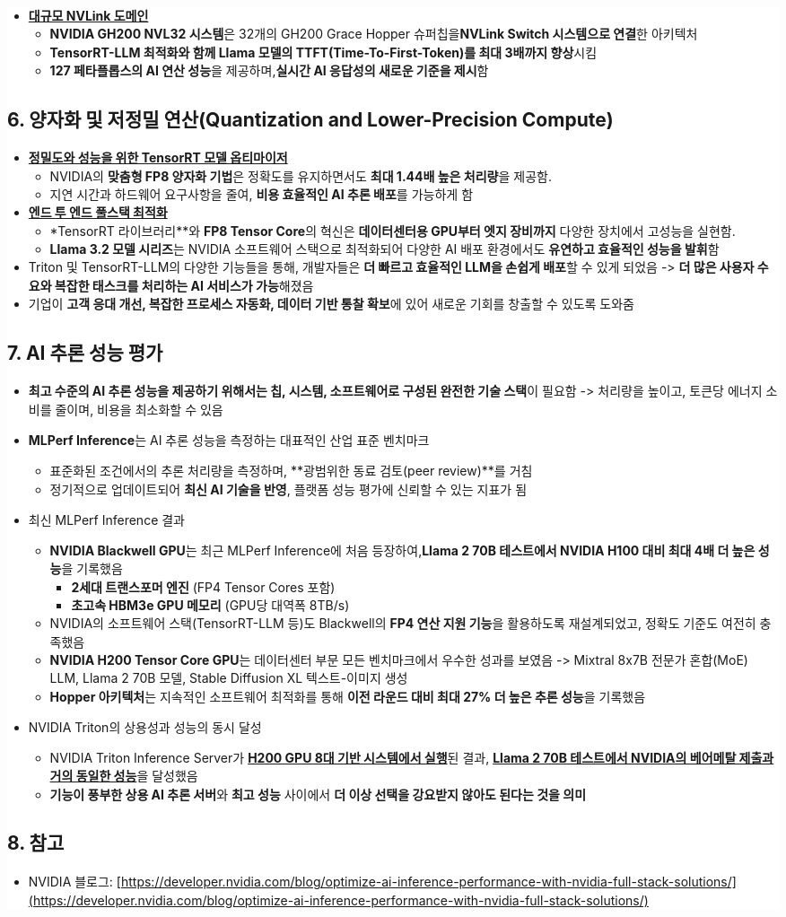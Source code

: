 * [**대규모 NVLink 도메인**](https://developer.nvidia.com/blog/low-latency-inference-chapter-2-blackwell-is-coming-nvidia-gh200-nvl32-with-nvlink-switch-gives-signs-of-big-leap-in-time-to-first-token-performance/)
  * **NVIDIA GH200 NVL32 시스템**은 32개의 GH200 Grace Hopper 슈퍼칩을**NVLink Switch 시스템으로 연결**한 아키텍처
  * **TensorRT-LLM 최적화와 함께 Llama 모델의 TTFT(Time-To-First-Token)를 최대 3배까지 향상**시킴
  * **127 페타플롭스의 AI 연산 성능**을 제공하며,**실시간 AI 응답성의 새로운 기준을 제시**함



## 6. 양자화 및 저정밀 연산(Quantization and Lower-Precision Compute)

* [**정밀도와 성능을 위한 TensorRT 모델 옵티마이저**](https://developer.nvidia.com/blog/boosting-llama-3-1-405b-performance-by-up-to-44-with-nvidia-tensorrt-model-optimizer-on-nvidia-h200-gpus/)
  * NVIDIA의 **맞춤형 FP8 양자화 기법**은 정확도를 유지하면서도 **최대 1.44배 높은 처리량**을 제공함. 
  * 지연 시간과 하드웨어 요구사항을 줄여, **비용 효율적인 AI 추론 배포**를 가능하게 함
* [**엔드 투 엔드 풀스택 최적화**](https://developer.nvidia.com/blog/llama-3-2-full-stack-optimizations-unlock-high-performance-on-nvidia-gpus/)
  * *TensorRT 라이브러리**와 **FP8 Tensor Core**의 혁신은 **데이터센터용 GPU부터 엣지 장비까지** 다양한 장치에서 고성능을 실현함.
  * **Llama 3.2 모델 시리즈**는 NVIDIA 소프트웨어 스택으로 최적화되어 다양한 AI 배포 환경에서도 **유연하고 효율적인 성능을 발휘**함
* Triton 및 TensorRT-LLM의 다양한 기능들을 통해, 개발자들은 **더 빠르고 효율적인 LLM을 손쉽게 배포**할 수 있게 되었음 -> **더 많은 사용자 수요와 복잡한 태스크를 처리하는 AI 서비스가 가능**해졌음
* 기업이 **고객 응대 개선, 복잡한 프로세스 자동화, 데이터 기반 통찰 확보**에 있어
   새로운 기회를 창출할 수 있도록 도와줌



## 7. AI 추론 성능 평가

* **최고 수준의 AI 추론 성능을 제공하기 위해서는 칩, 시스템, 소프트웨어로 구성된 완전한 기술 스택**이 필요함 -> 처리량을 높이고, 토큰당 에너지 소비를 줄이며, 비용을 최소화할 수 있음

* **MLPerf Inference**는 AI 추론 성능을 측정하는 대표적인 산업 표준 벤치마크

  * 표준화된 조건에서의 추론 처리량을 측정하며, **광범위한 동료 검토(peer review)**를 거침
  * 정기적으로 업데이트되어 **최신 AI 기술을 반영**, 플랫폼 성능 평가에 신뢰할 수 있는 지표가 됨

* 최신 MLPerf Inference 결과

  * **NVIDIA Blackwell GPU**는 최근 MLPerf Inference에 처음 등장하여,**Llama 2 70B 테스트에서 NVIDIA H100 대비 최대 4배 더 높은 성능**을 기록했음
    * **2세대 트랜스포머 엔진** (FP4 Tensor Cores 포함)
    * **초고속 HBM3e GPU 메모리** (GPU당 대역폭 8TB/s)
  * NVIDIA의 소프트웨어 스택(TensorRT-LLM 등)도 Blackwell의 **FP4 연산 지원 기능**을 활용하도록 재설계되었고, 정확도 기준도 여전히 충족했음
  * **NVIDIA H200 Tensor Core GPU**는 데이터센터 부문 모든 벤치마크에서 우수한 성과를 보였음 -> Mixtral 8x7B 전문가 혼합(MoE) LLM, Llama 2 70B 모델, Stable Diffusion XL 텍스트-이미지 생성
  * **Hopper 아키텍처**는 지속적인 소프트웨어 최적화를 통해 **이전 라운드 대비 최대 27% 더 높은 추론 성능**을 기록했음

* NVIDIA Triton의 상용성과 성능의 동시 달성 

  * NVIDIA Triton Inference Server가 [**H200 GPU 8대 기반 시스템에서 실행**](https://developer.nvidia.com/blog/nvidia-triton-inference-server-achieves-outstanding-performance-in-mlperf-inference-4-1-benchmarks/)된 결과, [**Llama 2 70B 테스트에서 NVIDIA의 베어메탈 제출과 거의 동일한 성능**](https://developer.nvidia.com/blog/nvidia-gh200-grace-hopper-superchip-delivers-outstanding-performance-in-mlperf-inference-v4-1/)을 달성했음
  * **기능이 풍부한 상용 AI 추론 서버**와 **최고 성능** 사이에서 **더 이상 선택을 강요받지 않아도 된다는 것을 의미**
  


## 8. 참고 

* NVIDIA 블로그: [https://developer.nvidia.com/blog/optimize-ai-inference-performance-with-nvidia-full-stack-solutions/](https://developer.nvidia.com/blog/optimize-ai-inference-performance-with-nvidia-full-stack-solutions/)
